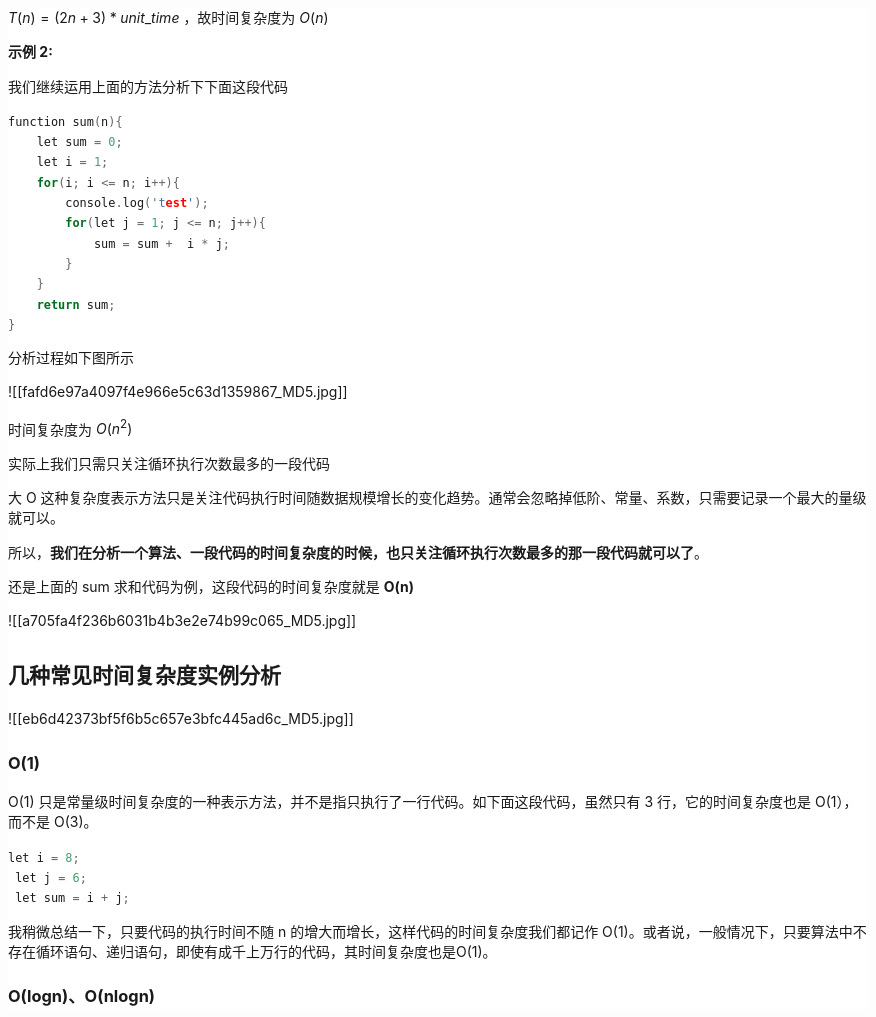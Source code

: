 $T(n)=(2n+3)*unit\_time$ ，故时间复杂度为 $O(n)$

**示例 2:**

我们继续运用上面的方法分析下下面这段代码

```c
function sum(n){
    let sum = 0;
    let i = 1;
    for(i; i <= n; i++){
        console.log('test');
        for(let j = 1; j <= n; j++){
            sum = sum +  i * j;
        }
    }
    return sum;
}
```

分析过程如下图所示

![[fafd6e97a4097f4e966e5c63d1359867_MD5.jpg]]

时间复杂度为 $O(n ^2)$


实际上我们只需只关注循环执行次数最多的一段代码

大 O 这种复杂度表示方法只是关注代码执行时间随数据规模增长的变化趋势。通常会忽略掉低阶、常量、系数，只需要记录一个最大的量级就可以。

所以，**我们在分析一个算法、一段代码的时间复杂度的时候，也只关注循环执行次数最多的那一段代码就可以了**。

还是上面的 sum 求和代码为例，这段代码的时间复杂度就是 **O(n)**

![[a705fa4f236b6031b4b3e2e74b99c065_MD5.jpg]]


## 几种常见时间复杂度实例分析

![[eb6d42373bf5f6b5c657e3bfc445ad6c_MD5.jpg]]


### O(1)

O(1) 只是常量级时间复杂度的一种表示方法，并不是指只执行了一行代码。如下面这段代码，虽然只有 3 行，它的时间复杂度也是 O(1），而不是 O(3)。

```c
let i = 8;
 let j = 6;
 let sum = i + j;
```

我稍微总结一下，只要代码的执行时间不随 n 的增大而增长，这样代码的时间复杂度我们都记作 O(1)。或者说，一般情况下，只要算法中不存在循环语句、递归语句，即使有成千上万行的代码，其时间复杂度也是Ο(1)。

### O(logn)、O(nlogn)
